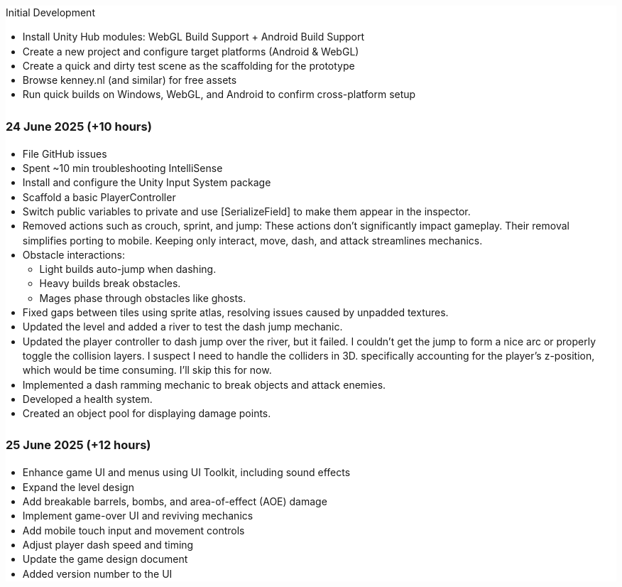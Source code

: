 Initial Development
- Install Unity Hub modules: WebGL Build Support + Android Build Support
- Create a new project and configure target platforms (Android & WebGL)
- Create a quick and dirty test scene as the scaffolding for the prototype
- Browse kenney.nl (and similar) for free assets
- Run quick builds on Windows, WebGL, and Android to confirm cross-platform setup
### 24 June 2025 (+10 hours)
- File GitHub issues
- Spent ~10 min troubleshooting IntelliSense
- Install and configure the Unity Input System package
- Scaffold a basic PlayerController
- Switch public variables to private and use [SerializeField] to make them appear in the inspector.
- Removed actions such as crouch, sprint, and jump: These actions don’t significantly impact gameplay. Their removal simplifies porting to mobile. Keeping only interact, move, dash, and attack streamlines mechanics.
- Obstacle interactions: 
	- Light builds auto-jump when dashing. 
	- Heavy builds break obstacles. 
	- Mages phase through obstacles like ghosts.
- Fixed gaps between tiles using sprite atlas, resolving issues caused by unpadded textures.
- Updated the level and added a river to test the dash jump mechanic.
- Updated the player controller to dash jump over the river, but it failed. I couldn’t get the jump to form a nice arc or properly toggle the collision layers. I suspect I need to handle the colliders in 3D. specifically accounting for the player’s z-position, which would be time consuming. I’ll skip this for now.
- Implemented a dash ramming mechanic to break objects and attack enemies.
- Developed a health system.
- Created an object pool for displaying damage points.
### 25 June 2025 (+12 hours)
- Enhance game UI and menus using UI Toolkit, including sound effects
- Expand the level design
- Add breakable barrels, bombs, and area-of-effect (AOE) damage
- Implement game-over UI and reviving mechanics
- Add mobile touch input and movement controls
- Adjust player dash speed and timing
- Update the game design document
- Added version number to the UI
